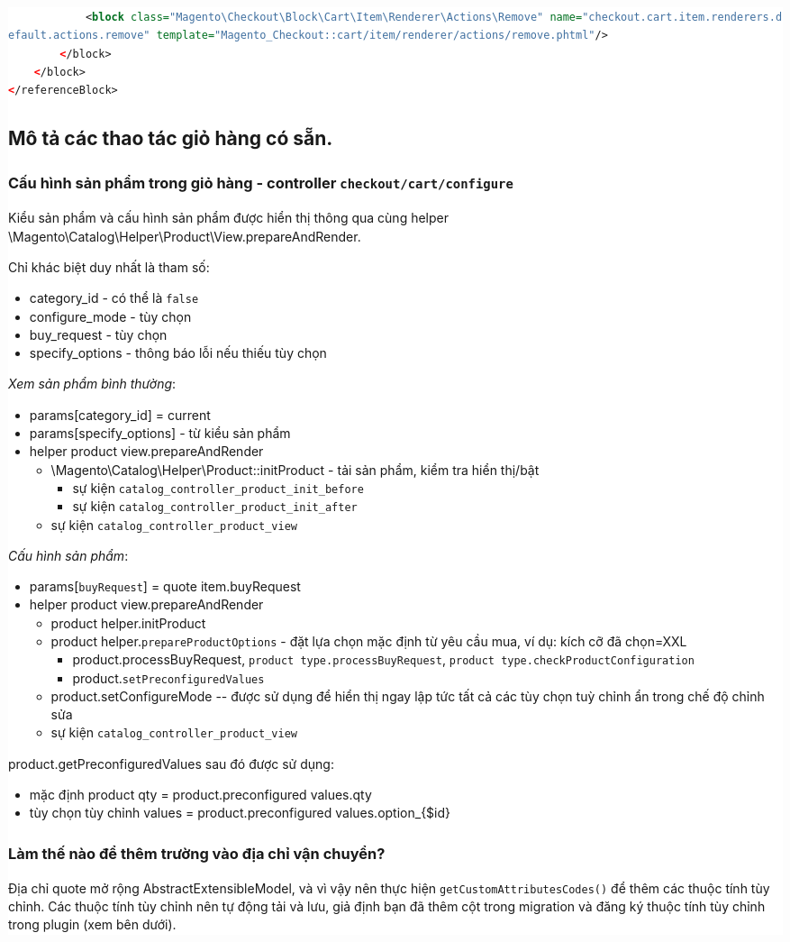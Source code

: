 ```xml
            <block class="Magento\Checkout\Block\Cart\Item\Renderer\Actions\Remove" name="checkout.cart.item.renderers.default.actions.remove" template="Magento_Checkout::cart/item/renderer/actions/remove.phtml"/>
        </block>
    </block>
</referenceBlock>
```

## Mô tả các thao tác giỏ hàng có sẵn.

### Cấu hình sản phẩm trong giỏ hàng - controller `checkout/cart/configure`
Kiểu sản phẩm và cấu hình sản phẩm được hiển thị thông qua cùng helper
\Magento\Catalog\Helper\Product\View.prepareAndRender.

Chỉ khác biệt duy nhất là tham số:
- category_id - có thể là `false`
- configure_mode - tùy chọn
- buy_request - tùy chọn
- specify_options - thông báo lỗi nếu thiếu tùy chọn

*Xem sản phẩm bình thường*:
- params[category_id] = current
- params[specify_options] - từ kiểu sản phẩm
- helper product view.prepareAndRender
    * \Magento\Catalog\Helper\Product::initProduct - tải sản phẩm, kiểm tra hiển thị/bật
        + sự kiện `catalog_controller_product_init_before`
        + sự kiện `catalog_controller_product_init_after`
    * sự kiện `catalog_controller_product_view`

*Cấu hình sản phẩm*:
- params[`buyRequest`] = quote item.buyRequest
- helper product view.prepareAndRender
    * product helper.initProduct
    * product helper.`prepareProductOptions` - đặt lựa chọn mặc định từ yêu cầu mua, ví dụ: kích cỡ đã chọn=XXL
        + product.processBuyRequest, `product type.processBuyRequest`, `product type.checkProductConfiguration`
        + product.`setPreconfiguredValues`
    * product.setConfigureMode -- được sử dụng để hiển thị ngay lập tức tất cả các tùy chọn tuỳ chỉnh ẩn trong chế độ chỉnh sửa
    * sự kiện `catalog_controller_product_view`

product.getPreconfiguredValues sau đó được sử dụng:
- mặc định product qty = product.preconfigured values.qty
- tùy chọn tùy chỉnh values = product.preconfigured values.option_{$id}

### Làm thế nào để thêm trường vào địa chỉ vận chuyển?
Địa chỉ quote mở rộng AbstractExtensibleModel, và vì vậy nên thực hiện `getCustomAttributesCodes()`
để thêm các thuộc tính tùy chỉnh. Các thuộc tính tùy chỉnh nên tự động tải và lưu, giả định bạn đã thêm
cột trong migration và đăng ký thuộc tính tùy chỉnh trong plugin (xem bên dưới).
